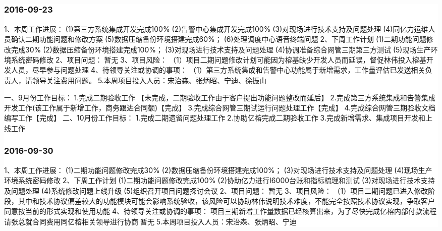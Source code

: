 ### 2016-09-23
1、本周工作进展：
(1)第三方系统集成开发完成100%
(2)告警中心集成开发完成100%
(3)对现场进行技术支持及问题处理
(4)同亿力运维人员确认二期功能问题和修改方案
(5)数据压缩备份环境搭建完成60%；
(6)处理调度中心语音终端问题
2、下周工作计划
(1)二期功能问题修改完成30%
(2)数据压缩备份环境搭建完成100%；
(3)对现场进行技术支持及问题处理
(4)协调准备综合网管三期第三方测试
(5)现场生产环境系统密码修改
2、项目问题：
   暂无
3、项目风险：
（1）项目二期问题修改计划可能因为榕基缺少开发人员而延误，督促林伟投入榕基开发人员，尽早参与问题处理
4、待领导关注或协调的事项：
（1）第三方系统集成和告警中心功能属于新增需求，工作量评估已发送相关负责人，请领导关注费用问题。
5.本周项目投入人员：宋治森、张炳昭、宁迪、徐振山


一、9月份工作目标：
1.完成二期验收工作 【未完成，二期验收工作由于客户提出功能问题整改而延后】
2.完成第三方系统集成和告警集成开发工作(该工作属于新增工作，商务跟进合同额)【完成】
3.完成综合网管三期试运行问题处理工作【完成】
4.完成综合网管三期验收文档编写工作【完成】
二、10月份工作目标：
1.完成二期遗留问题处理工作
2.协助亿榕完成二期验收工作
3.完成新增需求、集成项目开发和上线工作



### 2016-09-30
1、本周工作进展：
(1)二期功能问题修改完成30%
(2)数据压缩备份环境搭建完成100%；
(3)对现场进行技术支持及问题处理
(4)现场生产环境系统密码修改
2、下周工作计划
(1)二期功能问题修改完成100%
(2)协助亿力进行I6000台账和指标梳理和测试
(3)对现场进行技术支持及问题处理
(4)系统修改问题上线升级
(5)组织召开项目问题探讨会议
2、项目问题：
   暂无
3、项目风险：
（1）项目二期问题已进入修改阶段，其中和技术协议偏差较大的功能模块可能会影响系统验收，该风险可以协助林伟说明技术难度，不能完全按照技术协议实现，争取客户同意按当前的形式实现和使用功能
4、待领导关注或协调的事项：
  项目三期新增工作量数据已经核算出来，为了尽快完成亿榕内部付款流程请张总就合同费用同亿榕相关领导进行协商
暂无
5.本周项目投入人员：宋治森、张炳昭、宁迪
